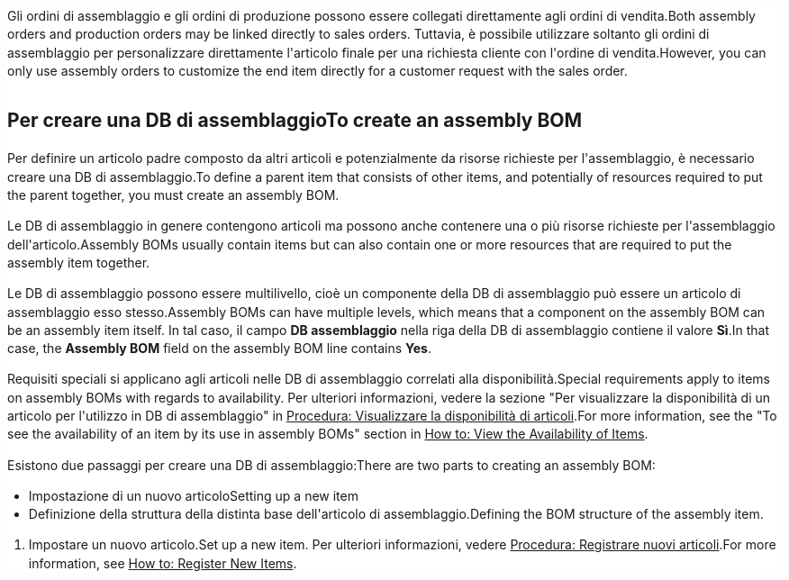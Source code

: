 <span data-ttu-id="219ae-123">Gli ordini di assemblaggio e gli ordini di produzione possono essere collegati direttamente agli ordini di vendita.</span><span class="sxs-lookup"><span data-stu-id="219ae-123">Both assembly orders and production orders may be linked directly to sales orders.</span></span> <span data-ttu-id="219ae-124">Tuttavia, è possibile utilizzare soltanto gli ordini di assemblaggio per personalizzare direttamente l'articolo finale per una richiesta cliente con l'ordine di vendita.</span><span class="sxs-lookup"><span data-stu-id="219ae-124">However, you can only use assembly orders to customize the end item directly for a customer request with the sales order.</span></span>

## <a name="to-create-an-assembly-bom"></a><span data-ttu-id="219ae-125">Per creare una DB di assemblaggio</span><span class="sxs-lookup"><span data-stu-id="219ae-125">To create an assembly BOM</span></span>
<span data-ttu-id="219ae-126">Per definire un articolo padre composto da altri articoli e potenzialmente da risorse richieste per l'assemblaggio, è necessario creare una DB di assemblaggio.</span><span class="sxs-lookup"><span data-stu-id="219ae-126">To define a parent item that consists of other items, and potentially of resources required to put the parent together, you must create an assembly BOM.</span></span>  

<span data-ttu-id="219ae-127">Le DB di assemblaggio in genere contengono articoli ma possono anche contenere una o più risorse richieste per l'assemblaggio dell'articolo.</span><span class="sxs-lookup"><span data-stu-id="219ae-127">Assembly BOMs usually contain items but can also contain one or more resources that are required to put the assembly item together.</span></span>

<span data-ttu-id="219ae-128">Le DB di assemblaggio possono essere multilivello, cioè un componente della DB di assemblaggio può essere un articolo di assemblaggio esso stesso.</span><span class="sxs-lookup"><span data-stu-id="219ae-128">Assembly BOMs can have multiple levels, which means that a component on the assembly BOM can be an assembly item itself.</span></span> <span data-ttu-id="219ae-129">In tal caso, il campo **DB assemblaggio** nella riga della DB di assemblaggio contiene il valore **Sì**.</span><span class="sxs-lookup"><span data-stu-id="219ae-129">In that case, the **Assembly BOM** field on the assembly BOM line contains **Yes**.</span></span>

<span data-ttu-id="219ae-130">Requisiti speciali si applicano agli articoli nelle DB di assemblaggio correlati alla disponibilità.</span><span class="sxs-lookup"><span data-stu-id="219ae-130">Special requirements apply to items on assembly BOMs with regards to availability.</span></span> <span data-ttu-id="219ae-131">Per ulteriori informazioni, vedere la sezione "Per visualizzare la disponibilità di un articolo per l'utilizzo in DB di assemblaggio" in [Procedura: Visualizzare la disponibilità di articoli](inventory-how-availability-overview.md).</span><span class="sxs-lookup"><span data-stu-id="219ae-131">For more information, see the "To see the availability of an item by its use in assembly BOMs" section in [How to: View the Availability of Items](inventory-how-availability-overview.md).</span></span>

<span data-ttu-id="219ae-132">Esistono due passaggi per creare una DB di assemblaggio:</span><span class="sxs-lookup"><span data-stu-id="219ae-132">There are two parts to creating an assembly BOM:</span></span>
- <span data-ttu-id="219ae-133">Impostazione di un nuovo articolo</span><span class="sxs-lookup"><span data-stu-id="219ae-133">Setting up a new item</span></span>
- <span data-ttu-id="219ae-134">Definizione della struttura della distinta base dell'articolo di assemblaggio.</span><span class="sxs-lookup"><span data-stu-id="219ae-134">Defining the BOM structure of the assembly item.</span></span>

1. <span data-ttu-id="219ae-135">Impostare un nuovo articolo.</span><span class="sxs-lookup"><span data-stu-id="219ae-135">Set up a new item.</span></span> <span data-ttu-id="219ae-136">Per ulteriori informazioni, vedere [Procedura: Registrare nuovi articoli](inventory-how-register-new-items.md).</span><span class="sxs-lookup"><span data-stu-id="219ae-136">For more information, see [How to: Register New Items](inventory-how-register-new-items.md).</span></span>
